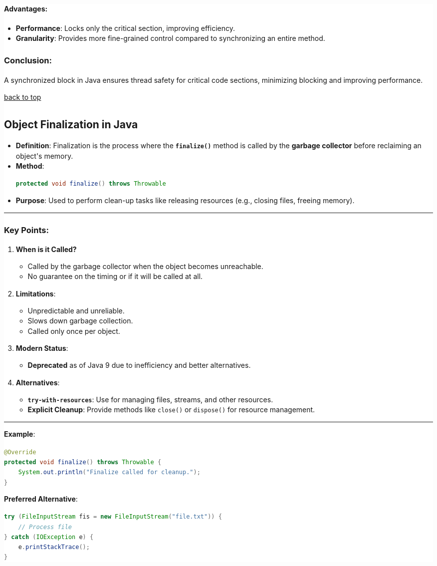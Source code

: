 #### **Advantages**:
- **Performance**: Locks only the critical section, improving efficiency.
- **Granularity**: Provides more fine-grained control compared to synchronizing an entire method.

### **Conclusion**:
A synchronized block in Java ensures thread safety for critical code sections, minimizing blocking and improving performance.

[back to top](#index)  

## **Object Finalization in Java**

- **Definition**: Finalization is the process where the **`finalize()`** method is called by the **garbage collector** before reclaiming an object's memory.
- **Method**: 
  ```java
  protected void finalize() throws Throwable
  ```
- **Purpose**: Used to perform clean-up tasks like releasing resources (e.g., closing files, freeing memory).

---

### **Key Points**:
1. **When is it Called?**
   - Called by the garbage collector when the object becomes unreachable.
   - No guarantee on the timing or if it will be called at all.

2. **Limitations**:
   - Unpredictable and unreliable.
   - Slows down garbage collection.
   - Called only once per object.

3. **Modern Status**:
   - **Deprecated** as of Java 9 due to inefficiency and better alternatives.

4. **Alternatives**:
   - **`try-with-resources`**: Use for managing files, streams, and other resources.
   - **Explicit Cleanup**: Provide methods like `close()` or `dispose()` for resource management.

---

**Example**:
```java
@Override
protected void finalize() throws Throwable {
    System.out.println("Finalize called for cleanup.");
}
```

**Preferred Alternative**:
```java
try (FileInputStream fis = new FileInputStream("file.txt")) {
    // Process file
} catch (IOException e) {
    e.printStackTrace();
}
``` 
